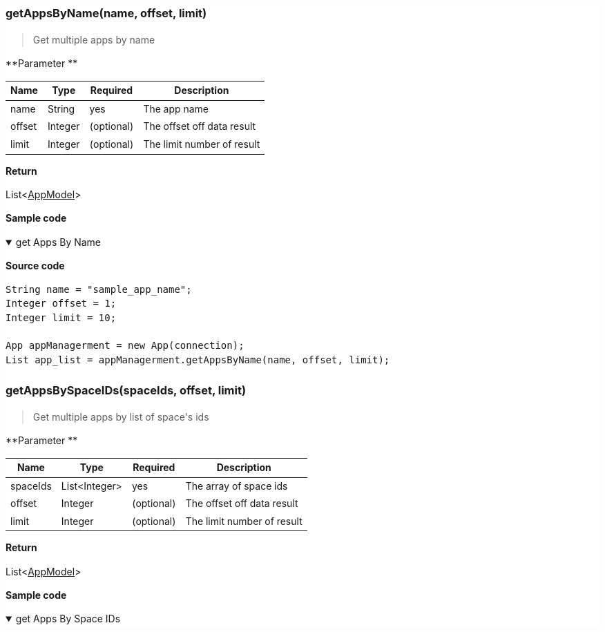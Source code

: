 </details>

### getAppsByName(name, offset, limit)

> Get multiple apps by name

**Parameter **

| Name| Type| Required| Description |
| --- | --- | --- | --- |
| name | String | yes | The app name
| offset | Integer | (optional) | The offset off data result
| limit | Integer | (optional) | The limit number of result

**Return**

List<[AppModel](../app-model#appmodel)>

**Sample code**

<details class="tab-container" open>
<Summary>get Apps By Name</Summary>

<strong class="tab-name">Source code</strong>

<pre class="inline-code">
String name = "sample_app_name";
Integer offset = 1;
Integer limit = 10;

App appManagerment = new App(connection);
List<AppModel> app_list = appManagerment.getAppsByName(name, offset, limit);
</pre>

</details>

### getAppsBySpaceIDs(spaceIds, offset, limit)

> Get multiple apps by list of space's ids

**Parameter **

| Name| Type| Required| Description |
| --- | --- | --- | --- |
| spaceIds | List<Integer\> | yes | The array of space ids
| offset | Integer | (optional) | The offset off data result
| limit | Integer | (optional) | The limit number of result

**Return**

List<[AppModel](../app-model#appmodel)>

**Sample code**

<details class="tab-container" open>
<Summary>get Apps By Space IDs</Summary>
